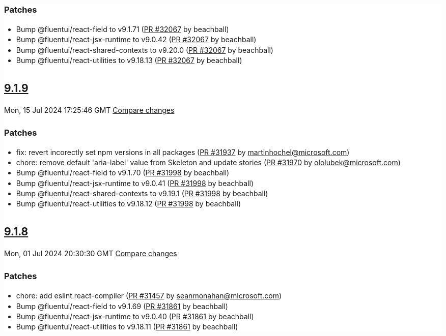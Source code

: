### Patches

- Bump @fluentui/react-field to v9.1.71 ([PR #32067](https://github.com/microsoft/fluentui/pull/32067) by beachball)
- Bump @fluentui/react-jsx-runtime to v9.0.42 ([PR #32067](https://github.com/microsoft/fluentui/pull/32067) by beachball)
- Bump @fluentui/react-shared-contexts to v9.20.0 ([PR #32067](https://github.com/microsoft/fluentui/pull/32067) by beachball)
- Bump @fluentui/react-utilities to v9.18.13 ([PR #32067](https://github.com/microsoft/fluentui/pull/32067) by beachball)

## [9.1.9](https://github.com/microsoft/fluentui/tree/@fluentui/react-skeleton_v9.1.9)

Mon, 15 Jul 2024 17:25:46 GMT 
[Compare changes](https://github.com/microsoft/fluentui/compare/@fluentui/react-skeleton_v9.1.8..@fluentui/react-skeleton_v9.1.9)

### Patches

- fix: revert incorectly set npm versions in all packages ([PR #31937](https://github.com/microsoft/fluentui/pull/31937) by martinhochel@microsoft.com)
- chore: remove default 'aria-label' value from Skeleton and update stories ([PR #31970](https://github.com/microsoft/fluentui/pull/31970) by ololubek@microsoft.com)
- Bump @fluentui/react-field to v9.1.70 ([PR #31998](https://github.com/microsoft/fluentui/pull/31998) by beachball)
- Bump @fluentui/react-jsx-runtime to v9.0.41 ([PR #31998](https://github.com/microsoft/fluentui/pull/31998) by beachball)
- Bump @fluentui/react-shared-contexts to v9.19.1 ([PR #31998](https://github.com/microsoft/fluentui/pull/31998) by beachball)
- Bump @fluentui/react-utilities to v9.18.12 ([PR #31998](https://github.com/microsoft/fluentui/pull/31998) by beachball)

## [9.1.8](https://github.com/microsoft/fluentui/tree/@fluentui/react-skeleton_v9.1.8)

Mon, 01 Jul 2024 20:30:30 GMT 
[Compare changes](https://github.com/microsoft/fluentui/compare/@fluentui/react-skeleton_v9.1.7..@fluentui/react-skeleton_v9.1.8)

### Patches

- chore: add eslint react-compiler ([PR #31457](https://github.com/microsoft/fluentui/pull/31457) by seanmonahan@microsoft.com)
- Bump @fluentui/react-field to v9.1.69 ([PR #31861](https://github.com/microsoft/fluentui/pull/31861) by beachball)
- Bump @fluentui/react-jsx-runtime to v9.0.40 ([PR #31861](https://github.com/microsoft/fluentui/pull/31861) by beachball)
- Bump @fluentui/react-utilities to v9.18.11 ([PR #31861](https://github.com/microsoft/fluentui/pull/31861) by beachball)
